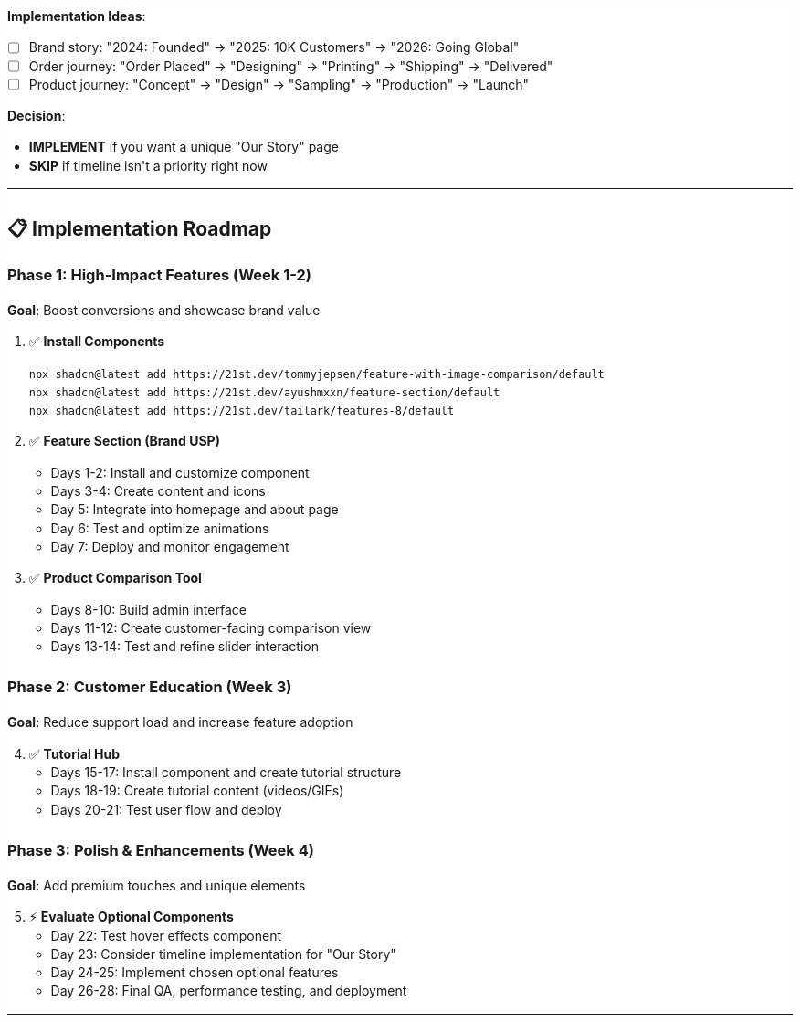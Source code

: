 **Implementation Ideas**:
- [ ] Brand story: "2024: Founded" → "2025: 10K Customers" → "2026: Going Global"
- [ ] Order journey: "Order Placed" → "Designing" → "Printing" → "Shipping" → "Delivered"
- [ ] Product journey: "Concept" → "Design" → "Sampling" → "Production" → "Launch"

**Decision**: 
- **IMPLEMENT** if you want a unique "Our Story" page
- **SKIP** if timeline isn't a priority right now

---

## 📋 Implementation Roadmap

### Phase 1: High-Impact Features (Week 1-2)
**Goal**: Boost conversions and showcase brand value

1. ✅ **Install Components**
   ```bash
   npx shadcn@latest add https://21st.dev/tommyjepsen/feature-with-image-comparison/default
   npx shadcn@latest add https://21st.dev/ayushmxxn/feature-section/default
   npx shadcn@latest add https://21st.dev/tailark/features-8/default
   ```

2. ✅ **Feature Section (Brand USP)**
   - Days 1-2: Install and customize component
   - Days 3-4: Create content and icons
   - Day 5: Integrate into homepage and about page
   - Day 6: Test and optimize animations
   - Day 7: Deploy and monitor engagement

3. ✅ **Product Comparison Tool**
   - Days 8-10: Build admin interface
   - Days 11-12: Create customer-facing comparison view
   - Days 13-14: Test and refine slider interaction

### Phase 2: Customer Education (Week 3)
**Goal**: Reduce support load and increase feature adoption

4. ✅ **Tutorial Hub**
   - Days 15-17: Install component and create tutorial structure
   - Days 18-19: Create tutorial content (videos/GIFs)
   - Days 20-21: Test user flow and deploy

### Phase 3: Polish & Enhancements (Week 4)
**Goal**: Add premium touches and unique elements

5. ⚡ **Evaluate Optional Components**
   - Day 22: Test hover effects component
   - Day 23: Consider timeline implementation for "Our Story"
   - Day 24-25: Implement chosen optional features
   - Day 26-28: Final QA, performance testing, and deployment

---
